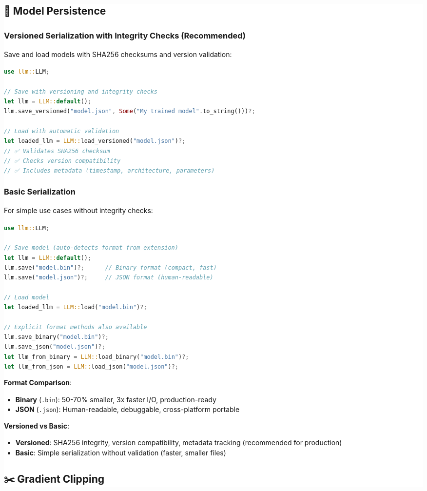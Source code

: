 ## 💾 Model Persistence

### Versioned Serialization with Integrity Checks (Recommended)

Save and load models with SHA256 checksums and version validation:

```rust
use llm::LLM;

// Save with versioning and integrity checks
let llm = LLM::default();
llm.save_versioned("model.json", Some("My trained model".to_string()))?;

// Load with automatic validation
let loaded_llm = LLM::load_versioned("model.json")?;
// ✅ Validates SHA256 checksum
// ✅ Checks version compatibility
// ✅ Includes metadata (timestamp, architecture, parameters)
```

### Basic Serialization

For simple use cases without integrity checks:

```rust
use llm::LLM;

// Save model (auto-detects format from extension)
let llm = LLM::default();
llm.save("model.bin")?;      // Binary format (compact, fast)
llm.save("model.json")?;     // JSON format (human-readable)

// Load model
let loaded_llm = LLM::load("model.bin")?;

// Explicit format methods also available
llm.save_binary("model.bin")?;
llm.save_json("model.json")?;
let llm_from_binary = LLM::load_binary("model.bin")?;
let llm_from_json = LLM::load_json("model.json")?;
```

**Format Comparison**:
- **Binary** (`.bin`): 50-70% smaller, 3x faster I/O, production-ready
- **JSON** (`.json`): Human-readable, debuggable, cross-platform portable

**Versioned vs Basic**:
- **Versioned**: SHA256 integrity, version compatibility, metadata tracking (recommended for production)
- **Basic**: Simple serialization without validation (faster, smaller files)

## ✂️ Gradient Clipping
